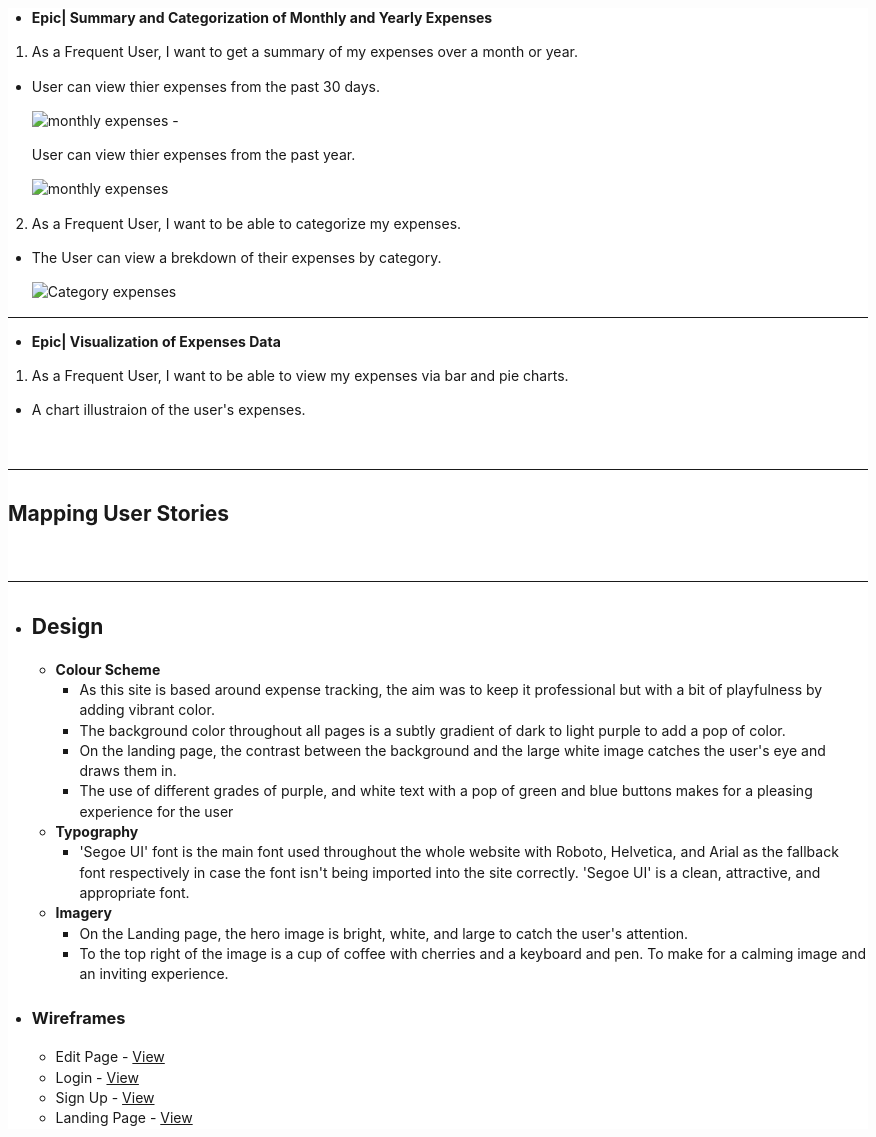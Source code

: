* **Epic| Summary and Categorization of Monthly and Yearly Expenses**

1. As a Frequent User, I want to get a summary of my expenses over a month or year.
 - <p>User can view thier expenses from the past 30 days.</p>
    <img src="https://res.cloudinary.com/dlulkctls/image/upload/v1691393856/readme/user%20stories/past_30_days_rdxeg0.png" alt="monthly expenses" style="width:400px;"/>
     - <p>User can view thier expenses from the past year.</p>
    <img src="https://res.cloudinary.com/dlulkctls/image/upload/v1691394023/readme/user%20stories/yearly_expenses_uryykr.png" alt="monthly expenses" style="width:400px;"/>
2. As a Frequent User, I want to be able to categorize my expenses.
 - <p>The User can view a brekdown of their expenses by category.</p>
    <img src="https://res.cloudinary.com/dlulkctls/image/upload/v1691394170/readme/user%20stories/categorize_expenses_n2ltjt.png" alt="Category expenses" style="width:400px;"/>
    

<hr>

* **Epic| Visualization of Expenses Data**

1. As a Frequent User, I want to be able to view my expenses via bar and pie charts.
 - <p>A chart illustraion of the user's expenses.</p>
    <img src="https://res.cloudinary.com/dlulkctls/image/upload/v1691394390/readme/user%20stories/expenses_chart_rna826.png" alt="" style="width:400px;"/>
<hr>

## Mapping User Stories
 <img src="https://res.cloudinary.com/dlulkctls/image/upload/v1691397261/readme/user%20stories/Mapping_t27rgj.png" alt="" style="width:900px;"/>

<hr>

* ## **Design**
    * **Colour Scheme**
        * As this site is based around expense tracking, the aim was to keep it professional but with a bit of playfulness by adding vibrant color.
        * The background color throughout all pages is a subtly gradient of dark to light purple to add a pop of color.
        * On the landing page, the contrast between the background and the large white image catches the user's eye and draws them in.
        * The use of different grades of purple, and white text with a pop of green and blue buttons makes for a pleasing experience for the user
    * **Typography**
        * 'Segoe UI' font is the main font used throughout the whole website with Roboto, Helvetica, and Arial as the fallback font respectively in case the font isn't being imported into the site correctly. 'Segoe UI' is a clean, attractive, and appropriate font.
    * **Imagery**
         * On the Landing page, the hero image is bright, white, and large to catch the user's attention. 
         * To the top right of the image is a cup of coffee with cherries and a keyboard and pen. To make for a calming image and an inviting experience.
 


	

* ### **Wireframes**
    * Edit Page - [View](https://res.cloudinary.com/dlulkctls/image/upload/v1681687467/wireframes/EDIT_PAGE_wjxdgb.png)
    * Login - [View](https://res.cloudinary.com/dlulkctls/image/upload/v1681687467/wireframes/LOGIN_xttxan.png)
    * Sign Up - [View](https://res.cloudinary.com/dlulkctls/image/upload/v1681687467/wireframes/SIGNUP_m9jfsn.png)
    * Landing Page - [View](https://res.cloudinary.com/dlulkctls/image/upload/v1681687467/wireframes/LANDING_PAGE_u0nurs.png)
